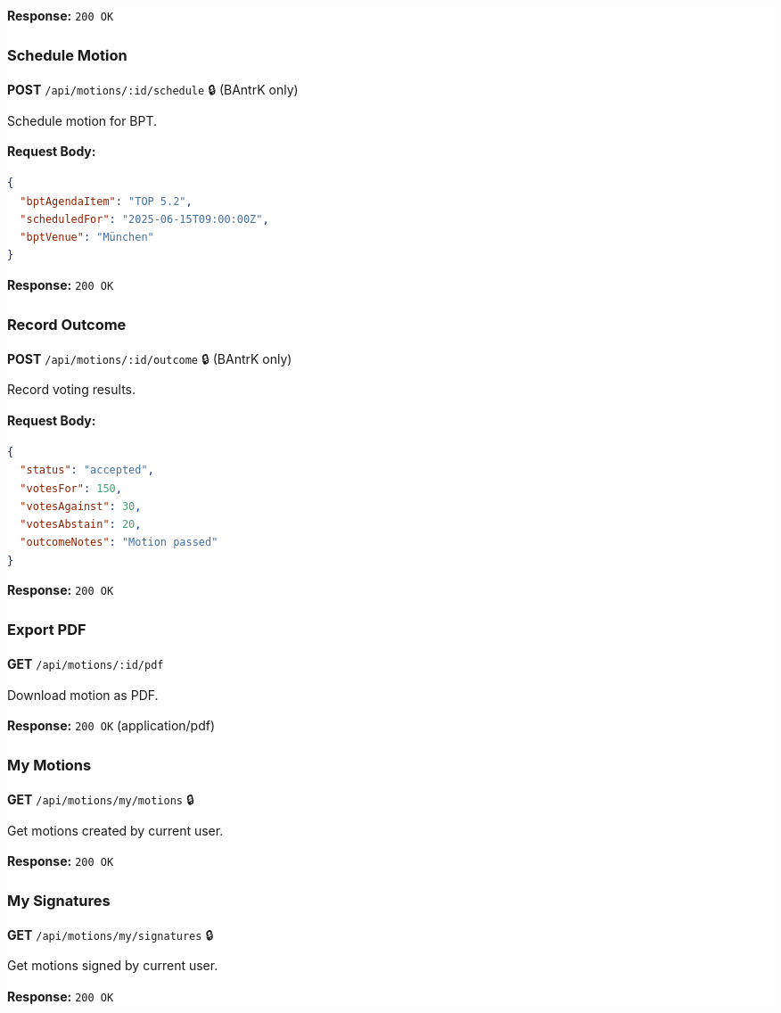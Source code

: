 **Response:** `200 OK`

### Schedule Motion
**POST** `/api/motions/:id/schedule` 🔒 (BAntrK only)

Schedule motion for BPT.

**Request Body:**
```json
{
  "bptAgendaItem": "TOP 5.2",
  "scheduledFor": "2025-06-15T09:00:00Z",
  "bptVenue": "München"
}
```

**Response:** `200 OK`

### Record Outcome
**POST** `/api/motions/:id/outcome` 🔒 (BAntrK only)

Record voting results.

**Request Body:**
```json
{
  "status": "accepted",
  "votesFor": 150,
  "votesAgainst": 30,
  "votesAbstain": 20,
  "outcomeNotes": "Motion passed"
}
```

**Response:** `200 OK`

### Export PDF
**GET** `/api/motions/:id/pdf`

Download motion as PDF.

**Response:** `200 OK` (application/pdf)

### My Motions
**GET** `/api/motions/my/motions` 🔒

Get motions created by current user.

**Response:** `200 OK`

### My Signatures
**GET** `/api/motions/my/signatures` 🔒

Get motions signed by current user.

**Response:** `200 OK`
